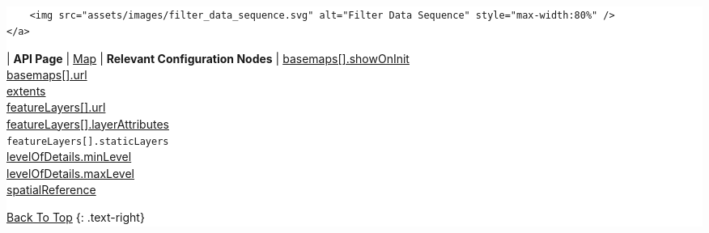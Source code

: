         <img src="assets/images/filter_data_sequence.svg" alt="Filter Data Sequence" style="max-width:80%" />
    </a>
</section>

| **API Page** | [Map](../api/yuidoc/classes/Map.html)
| **Relevant Configuration Nodes** | [basemaps[].showOnInit](json-config-en.html#basemaps_showoninit) <br /> [basemaps[].url](json-config-en.html#basemaps_url) <br /> [extents](json-config-en.html#extents) <br /> [featureLayers[].url](json-config-en.html#featurelayers_url) <br /> [featureLayers[].layerAttributes](json-config-en.html#featurelayers_layerattributes) <br /> `featureLayers[].staticLayers` <br /> [levelOfDetails.minLevel](json-config-en.html#levelofdetails_minlevel) <br /> [levelOfDetails.maxLevel](json-config-en.html#levelofdetails_maxlevel) <br /> [spatialReference](json-config-en.html#spatialreference)

[Back To Top](#top)
{: .text-right}
